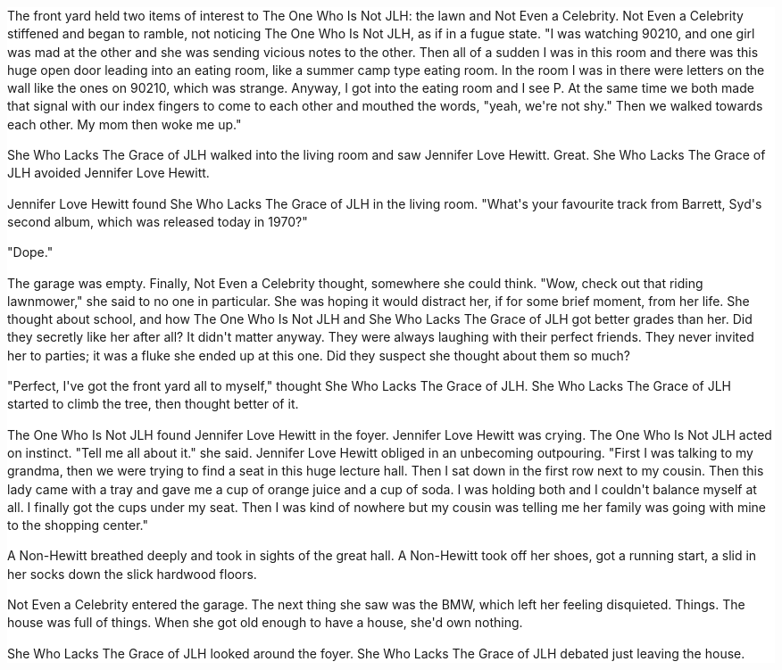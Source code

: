 The front yard held two items of interest to The One Who Is Not JLH: the lawn and Not Even a Celebrity.
Not Even a Celebrity stiffened and began to ramble, not noticing The One Who Is Not JLH, as if in a fugue state.
"I was watching 90210, and one girl was mad at the other and she was sending vicious notes to the other. Then all of a sudden I was in this room and there was this huge open door leading into an eating room, like a summer camp type eating room. In the room I was in there were letters on the wall like the ones on 90210, which was strange. Anyway, I got into the eating room and I see P. At the same time we both made that signal with our index fingers to come to each other and mouthed the words, "yeah, we're not shy." Then we walked towards each other. My mom then woke me up."



She Who Lacks The Grace of JLH walked into the living room and saw Jennifer Love Hewitt. Great.
She Who Lacks The Grace of JLH avoided Jennifer Love Hewitt.



Jennifer Love Hewitt found She Who Lacks The Grace of JLH in the living room.
"What's your favourite track from Barrett, Syd's second album, which was released today in 1970?"

"Dope."



The garage was empty. Finally, Not Even a Celebrity thought, somewhere she could think.
"Wow, check out that riding lawnmower," she said to no one in particular. She was hoping it would distract her, if for some brief moment, from her life.
She thought about school, and how The One Who Is Not JLH and She Who Lacks The Grace of JLH got better grades than her. Did they secretly like her after all? It didn't matter anyway. They were always laughing with their perfect friends. They never invited her to parties; it was a fluke she ended up at this one. Did they suspect she thought about them so much? 


"Perfect, I've got the front yard all to myself," thought She Who Lacks The Grace of JLH.
She Who Lacks The Grace of JLH started to climb the tree, then thought better of it.

The One Who Is Not JLH found Jennifer Love Hewitt in the foyer.
Jennifer Love Hewitt was crying. The One Who Is Not JLH acted on instinct. "Tell me all about it." she said. Jennifer Love Hewitt obliged in an unbecoming outpouring.
"First I was talking to my grandma, then we were trying to find a seat in this huge lecture hall. Then I sat down in the first row next to my cousin. Then this lady came with a tray and gave me a cup of orange juice and a cup of soda. I was holding both and I couldn't balance myself at all. I finally got the cups under my seat. Then I was kind of nowhere but my cousin was telling me her family was going with mine to the shopping center."


A Non-Hewitt breathed deeply and took in sights of the great hall.
A Non-Hewitt took off her shoes, got a running start, a slid in her socks down the slick hardwood floors.


Not Even a Celebrity entered the garage.
The next thing she saw was the BMW, which left her feeling disquieted. Things. The house was full of things. When she got old enough to have a house, she'd own nothing.


She Who Lacks The Grace of JLH looked around the foyer.
She Who Lacks The Grace of JLH debated just leaving the house.
